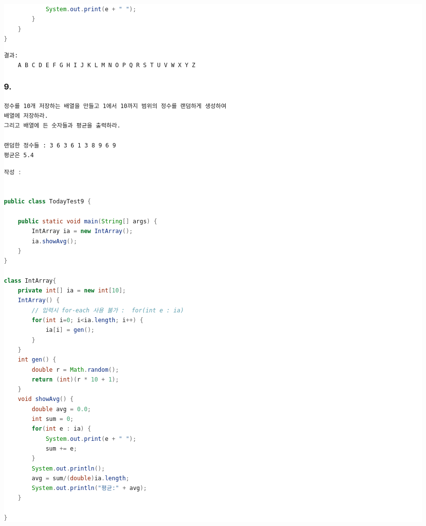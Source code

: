 ```java
			System.out.print(e + " ");
		}
	}
}
```

```
결과:
	A B C D E F G H I J K L M N O P Q R S T U V W X Y Z 
```

### 9.
```
정수를 10개 저장하는 배열을 만들고 1에서 10까지 범위의 정수를 랜덤하게 생성하여 
배열에 저장하라. 
그리고 배열에 든 숫자들과 평균을 출력하라.

랜덤한 정수들 : 3 6 3 6 1 3 8 9 6 9
평균은 5.4
```

```java
작성 : 


public class TodayTest9 {

	public static void main(String[] args) {
		IntArray ia = new IntArray();
		ia.showAvg();
	}
}

class IntArray{
	private int[] ia = new int[10]; 
	IntArray() {
		// 입력시 for-each 사용 불가 :  for(int e : ia) 
		for(int i=0; i<ia.length; i++) {
			ia[i] = gen();
		}
	}
	int gen() {
		double r = Math.random();
		return (int)(r * 10 + 1);
	}
	void showAvg() {
		double avg = 0.0;
		int sum = 0;
		for(int e : ia) {
			System.out.print(e + " ");
			sum += e;
		}
		System.out.println();
		avg = sum/(double)ia.length;
		System.out.println("평균:" + avg);
	}
	
}
```
